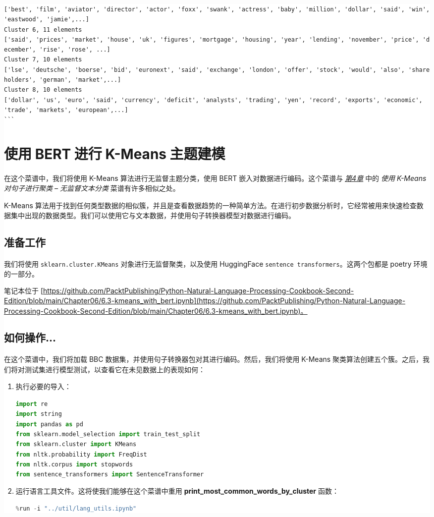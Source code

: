     ['best', 'film', 'aviator', 'director', 'actor', 'foxx', 'swank', 'actress', 'baby', 'million', 'dollar', 'said', 'win', 'eastwood', 'jamie',...]
    Cluster 6, 11 elements
    ['said', 'prices', 'market', 'house', 'uk', 'figures', 'mortgage', 'housing', 'year', 'lending', 'november', 'price', 'december', 'rise', 'rose', ...]
    Cluster 7, 10 elements
    ['lse', 'deutsche', 'boerse', 'bid', 'euronext', 'said', 'exchange', 'london', 'offer', 'stock', 'would', 'also', 'shareholders', 'german', 'market',...]
    Cluster 8, 10 elements
    ['dollar', 'us', 'euro', 'said', 'currency', 'deficit', 'analysts', 'trading', 'yen', 'record', 'exports', 'economic', 'trade', 'markets', 'european',...]
    ```

# 使用 BERT 进行 K-Means 主题建模

在这个菜谱中，我们将使用 K-Means 算法进行无监督主题分类，使用 BERT 嵌入对数据进行编码。这个菜谱与 [*第4章*](B18411_04.xhtml#_idTextAnchor106) 中的 *使用 K-Means 对句子进行聚类 – 无监督文本分类* 菜谱有许多相似之处。

K-Means 算法用于找到任何类型数据的相似簇，并且是查看数据趋势的一种简单方法。在进行初步数据分析时，它经常被用来快速检查数据集中出现的数据类型。我们可以使用它与文本数据，并使用句子转换器模型对数据进行编码。

## 准备工作

我们将使用 `sklearn.cluster.KMeans` 对象进行无监督聚类，以及使用 HuggingFace `sentence transformers`。这两个包都是 poetry 环境的一部分。

笔记本位于 [https://github.com/PacktPublishing/Python-Natural-Language-Processing-Cookbook-Second-Edition/blob/main/Chapter06/6.3-kmeans_with_bert.ipynb](https://github.com/PacktPublishing/Python-Natural-Language-Processing-Cookbook-Second-Edition/blob/main/Chapter06/6.3-kmeans_with_bert.ipynb)。

## 如何操作...

在这个菜谱中，我们将加载 BBC 数据集，并使用句子转换器包对其进行编码。然后，我们将使用 K-Means 聚类算法创建五个簇。之后，我们将对测试集进行模型测试，以查看它在未见数据上的表现如何：

1.  执行必要的导入：

    ```py
    import re
    import string
    import pandas as pd
    from sklearn.model_selection import train_test_split
    from sklearn.cluster import KMeans
    from nltk.probability import FreqDist
    from nltk.corpus import stopwords
    from sentence_transformers import SentenceTransformer
    ```

1.  运行语言工具文件。这将使我们能够在这个菜谱中重用 **print_most_common_words_by_cluster** 函数：

    ```py
    %run -i "../util/lang_utils.ipynb"
    ```
